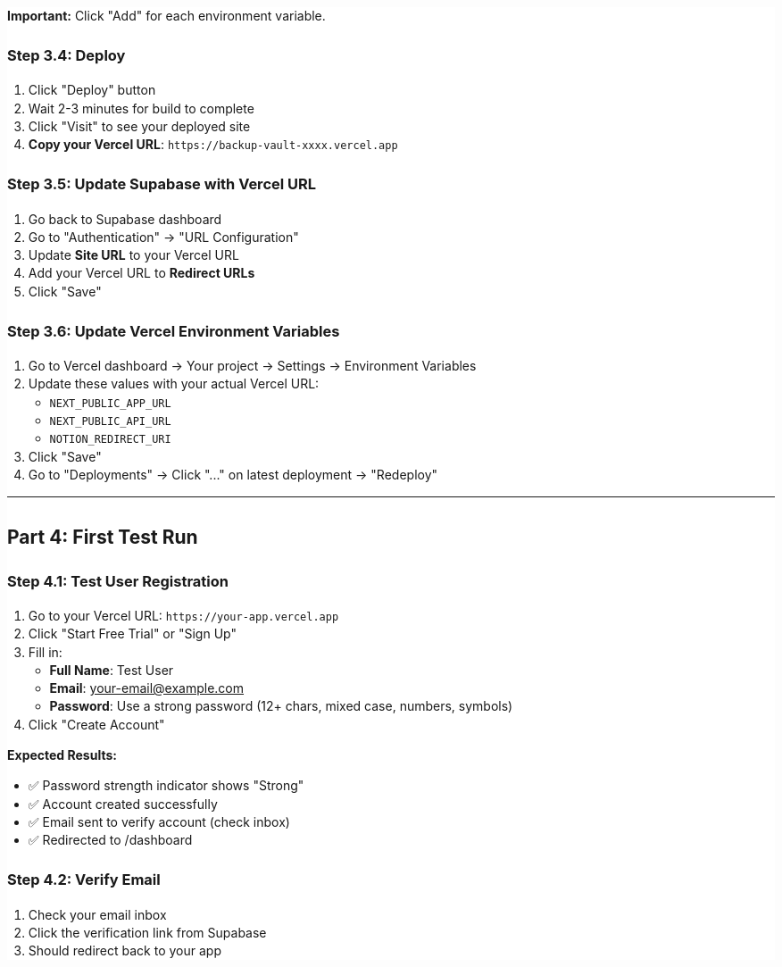 **Important:** Click "Add" for each environment variable.

### Step 3.4: Deploy

1. Click "Deploy" button
2. Wait 2-3 minutes for build to complete
3. Click "Visit" to see your deployed site
4. **Copy your Vercel URL**: `https://backup-vault-xxxx.vercel.app`

### Step 3.5: Update Supabase with Vercel URL

1. Go back to Supabase dashboard
2. Go to "Authentication" → "URL Configuration"
3. Update **Site URL** to your Vercel URL
4. Add your Vercel URL to **Redirect URLs**
5. Click "Save"

### Step 3.6: Update Vercel Environment Variables

1. Go to Vercel dashboard → Your project → Settings → Environment Variables
2. Update these values with your actual Vercel URL:
   - `NEXT_PUBLIC_APP_URL`
   - `NEXT_PUBLIC_API_URL`
   - `NOTION_REDIRECT_URI`
3. Click "Save"
4. Go to "Deployments" → Click "..." on latest deployment → "Redeploy"

---

## Part 4: First Test Run

### Step 4.1: Test User Registration

1. Go to your Vercel URL: `https://your-app.vercel.app`
2. Click "Start Free Trial" or "Sign Up"
3. Fill in:
   - **Full Name**: Test User
   - **Email**: your-email@example.com
   - **Password**: Use a strong password (12+ chars, mixed case, numbers, symbols)
4. Click "Create Account"

**Expected Results:**
- ✅ Password strength indicator shows "Strong"
- ✅ Account created successfully
- ✅ Email sent to verify account (check inbox)
- ✅ Redirected to /dashboard

### Step 4.2: Verify Email

1. Check your email inbox
2. Click the verification link from Supabase
3. Should redirect back to your app
